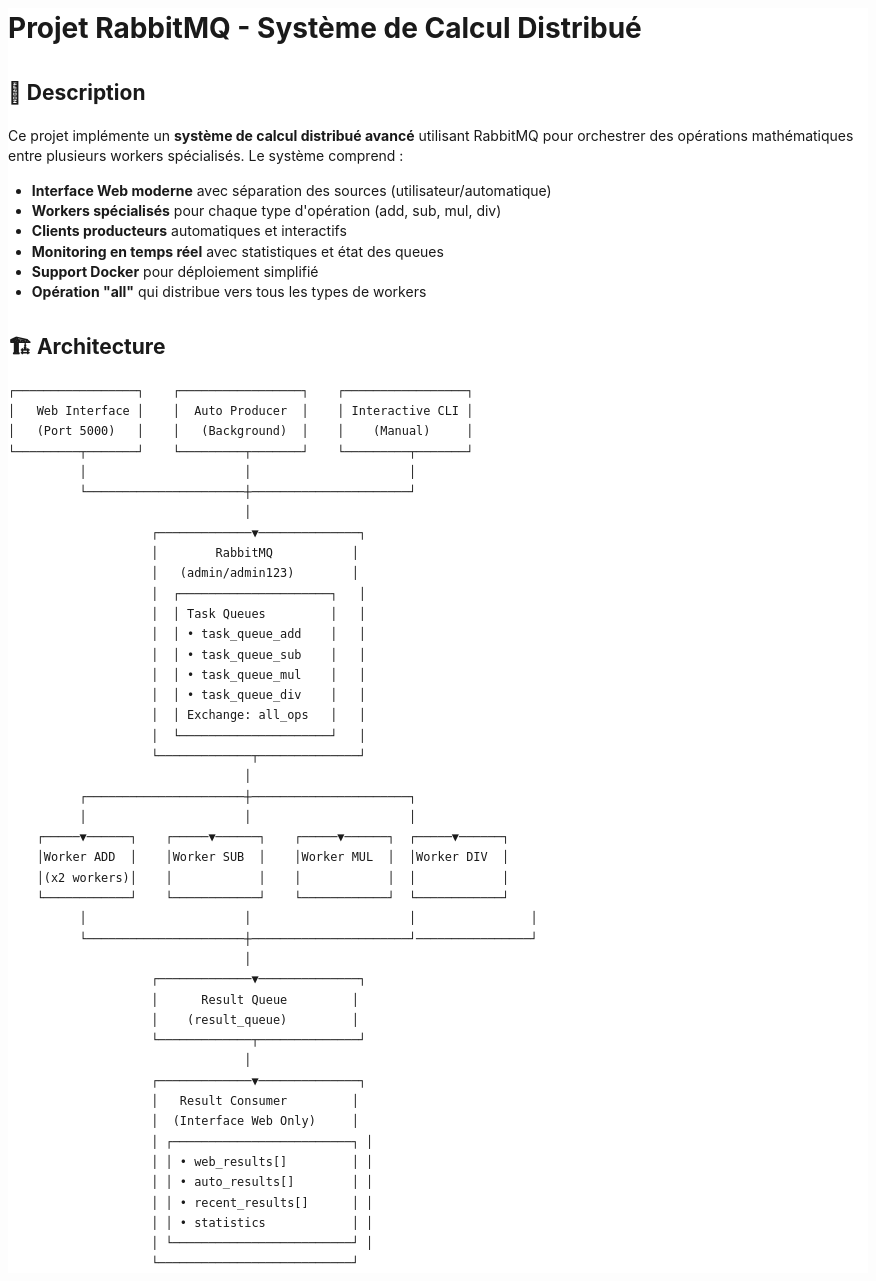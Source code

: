 # Projet RabbitMQ - Système de Calcul Distribué

## 🎯 Description

Ce projet implémente un **système de calcul distribué avancé** utilisant RabbitMQ pour orchestrer des opérations mathématiques entre plusieurs workers spécialisés. Le système comprend :

- **Interface Web moderne** avec séparation des sources (utilisateur/automatique)
- **Workers spécialisés** pour chaque type d'opération (add, sub, mul, div)
- **Clients producteurs** automatiques et interactifs
- **Monitoring en temps réel** avec statistiques et état des queues
- **Support Docker** pour déploiement simplifié
- **Opération "all"** qui distribue vers tous les types de workers

## 🏗️ Architecture

```
┌─────────────────┐    ┌─────────────────┐    ┌─────────────────┐
│   Web Interface │    │  Auto Producer  │    │ Interactive CLI │
│   (Port 5000)   │    │   (Background)  │    │    (Manual)     │
└─────────┬───────┘    └─────────┬───────┘    └─────────┬───────┘
          │                      │                      │
          └──────────────────────┼──────────────────────┘
                                 │
                    ┌─────────────▼──────────────┐
                    │        RabbitMQ           │
                    │   (admin/admin123)        │
                    │  ┌─────────────────────┐   │
                    │  │ Task Queues         │   │
                    │  │ • task_queue_add    │   │
                    │  │ • task_queue_sub    │   │
                    │  │ • task_queue_mul    │   │
                    │  │ • task_queue_div    │   │
                    │  │ Exchange: all_ops   │   │
                    │  └─────────────────────┘   │
                    └─────────────┬──────────────┘
                                 │
          ┌──────────────────────┼──────────────────────┐
          │                      │                      │
    ┌─────▼──────┐    ┌─────▼──────┐    ┌─────▼──────┐  ┌─────▼──────┐
    │Worker ADD  │    │Worker SUB  │    │Worker MUL  │  │Worker DIV  │
    │(x2 workers)│    │            │    │            │  │            │
    └────────────┘    └────────────┘    └────────────┘  └────────────┘
          │                      │                      │                │
          └──────────────────────┼──────────────────────┘────────────────┘
                                 │
                    ┌─────────────▼──────────────┐
                    │      Result Queue         │
                    │    (result_queue)         │
                    └─────────────┬──────────────┘
                                 │
                    ┌─────────────▼──────────────┐
                    │   Result Consumer         │
                    │  (Interface Web Only)     │
                    │ ┌─────────────────────────┐ │
                    │ │ • web_results[]         │ │
                    │ │ • auto_results[]        │ │
                    │ │ • recent_results[]      │ │
                    │ │ • statistics            │ │
                    │ └─────────────────────────┘ │
                    └───────────────────────────┘
```
